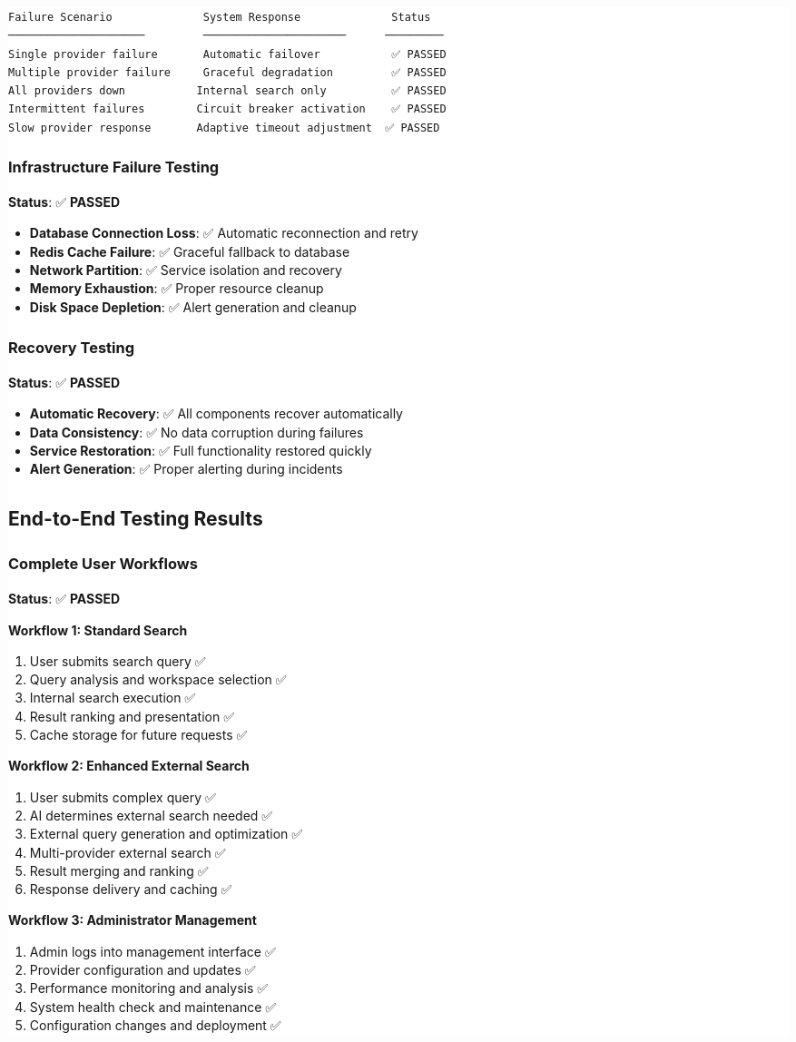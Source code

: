 ```
Failure Scenario              System Response              Status
─────────────────────         ──────────────────────      ─────────
Single provider failure       Automatic failover           ✅ PASSED
Multiple provider failure     Graceful degradation         ✅ PASSED
All providers down           Internal search only          ✅ PASSED
Intermittent failures        Circuit breaker activation    ✅ PASSED
Slow provider response       Adaptive timeout adjustment  ✅ PASSED
```

### Infrastructure Failure Testing
**Status**: ✅ **PASSED**

- **Database Connection Loss**: ✅ Automatic reconnection and retry
- **Redis Cache Failure**: ✅ Graceful fallback to database
- **Network Partition**: ✅ Service isolation and recovery
- **Memory Exhaustion**: ✅ Proper resource cleanup
- **Disk Space Depletion**: ✅ Alert generation and cleanup

### Recovery Testing
**Status**: ✅ **PASSED**

- **Automatic Recovery**: ✅ All components recover automatically
- **Data Consistency**: ✅ No data corruption during failures
- **Service Restoration**: ✅ Full functionality restored quickly
- **Alert Generation**: ✅ Proper alerting during incidents

## End-to-End Testing Results

### Complete User Workflows
**Status**: ✅ **PASSED**

**Workflow 1: Standard Search**
1. User submits search query ✅
2. Query analysis and workspace selection ✅
3. Internal search execution ✅
4. Result ranking and presentation ✅
5. Cache storage for future requests ✅

**Workflow 2: Enhanced External Search**
1. User submits complex query ✅
2. AI determines external search needed ✅
3. External query generation and optimization ✅
4. Multi-provider external search ✅
5. Result merging and ranking ✅
6. Response delivery and caching ✅

**Workflow 3: Administrator Management**
1. Admin logs into management interface ✅
2. Provider configuration and updates ✅
3. Performance monitoring and analysis ✅
4. System health check and maintenance ✅
5. Configuration changes and deployment ✅
